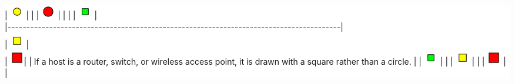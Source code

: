 |                                                                                                                                                                     ![node-med.png](images/zenmap-icons/node-med.png)                                                                                                                                                                    |                                                                                                                                                                                                                                                                                                                                                                                                                                                                                                                                                                         |
|                                                                                                                                                                    ![node-high.png](images/zenmap-icons/node-high.png)                                                                                                                                                                   |                                                                                                                                                                                                                                                                                                                                                                                                                                                                                                                                                                         |
|            |  ![node-square-low.png](images/zenmap-icons/node-square-low.png) |<br/>|----------------------------------------------------------------------------------------|<br/>|  ![node-square-med.png](images/zenmap-icons/node-square-med.png) |<br/>| ![node-square-high.png](images/zenmap-icons/node-square-high.png)|             |                                                                                                                                                                                                                                 If a host is a router, switch, or wireless access point, it is drawn with a square rather than a circle.                                                                                                                                                                                                                                |
|                                                                                                                                                              ![node-square-low.png](images/zenmap-icons/node-square-low.png)                                                                                                                                                             |                                                                                                                                                                                                                                                                                                                                                                                                                                                                                                                                                                         |
|                                                                                                                                                              ![node-square-med.png](images/zenmap-icons/node-square-med.png)                                                                                                                                                             |                                                                                                                                                                                                                                                                                                                                                                                                                                                                                                                                                                         |
|                                                                                                                                                             ![node-square-high.png](images/zenmap-icons/node-square-high.png)                                                                                                                                                            |                                                                                                                                                                                                                                                                                                                                                                                                                                                                                                                                                                         |